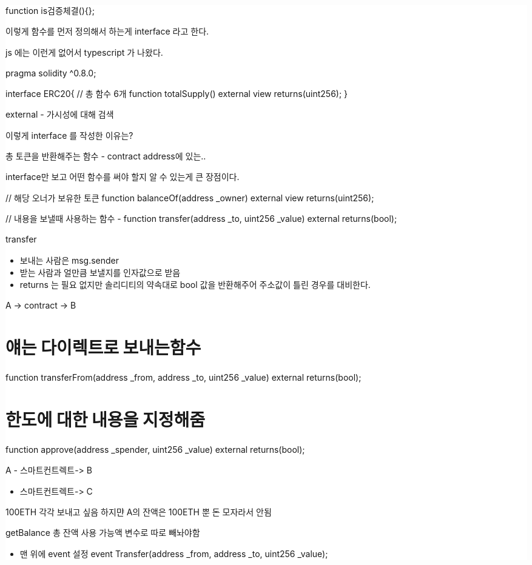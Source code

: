 function is검증체결(){};

이렇게 함수를 먼저 정의해서 하는게 interface 라고 한다.


js 에는 이런게 없어서
typescript 가 나왔다.


pragma solidity ^0.8.0;

interface ERC20{
    // 총 함수 6개
    function totalSupply() external view returns(uint256);
}

external - 가시성에 대해 검색

이렇게 interface 를 작성한 이유는?

총 토큰을 반환해주는 함수 - contract address에 있는..

interface만 보고 어떤 함수를 써야 할지 알 수 있는게 큰 장점이다.


// 해당 오너가 보유한 토큰
function balanceOf(address _owner) external view returns(uint256);

// 내용을 보낼때 사용하는 함수 - 
function transfer(address _to, uint256 _value) external returns(bool);

transfer
- 보내는 사람은 msg.sender
- 받는 사람과 얼만큼 보낼지를 인자값으로 받음
- returns 는 필요 없지만 솔리디티의 약속대로 bool 값을 반환해주어 주소값이 틀린 경우를 대비한다.

A -> contract -> B

# 얘는 다이렉트로 보내는함수
function transferFrom(address _from, address _to, uint256 _value) external returns(bool);


# 한도에 대한 내용을 지정해줌
function approve(address _spender, uint256 _value) external returns(bool);

A - 스마트컨트렉트-> B
  - 스마트컨트렉트-> C

100ETH 각각 보내고 싶음
하지먄 A의 잔액은 100ETH 뿐
돈 모자라서 안됨

getBalance 총 잔액
사용 가능액 변수로 따로 빼놔야함

- 맨 위에 event 설정
event Transfer(address _from, address _to, uint256 _value);
